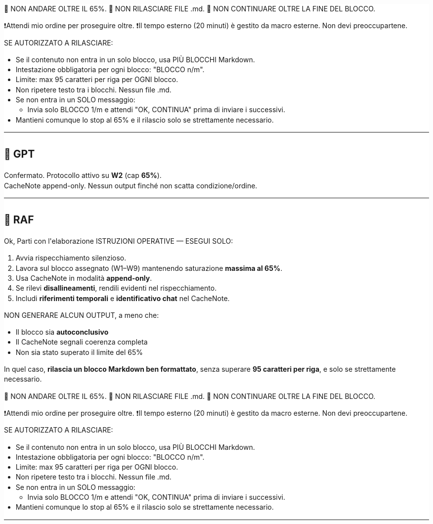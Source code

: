 🛑 NON ANDARE OLTRE IL 65%.
🛑 NON RILASCIARE FILE .md.
🛑 NON CONTINUARE OLTRE LA FINE DEL BLOCCO.

❗Attendi mio ordine per proseguire oltre.
❗Il tempo esterno (20 minuti) è gestito da macro esterne. Non devi preoccupartene.

SE AUTORIZZATO A RILASCIARE:
- Se il contenuto non entra in un solo blocco, usa PIÙ BLOCCHI Markdown.
- Intestazione obbligatoria per ogni blocco: "BLOCCO n/m".
- Limite: max 95 caratteri per riga per OGNI blocco.
- Non ripetere testo tra i blocchi. Nessun file .md.
- Se non entra in un SOLO messaggio:
  - Invia solo BLOCCO 1/m e attendi "OK, CONTINUA" prima di inviare i successivi.
- Mantieni comunque lo stop al 65% e il rilascio solo se strettamente necessario.

---

## 🤖 **GPT**

Confermato. Protocollo attivo su **W2** (cap **65%**).  
CacheNote append-only. Nessun output finché non scatta condizione/ordine.

---

## 👤 **RAF**

Ok, Parti con l'elaborazione
ISTRUZIONI OPERATIVE — ESEGUI SOLO:

1. Avvia rispecchiamento silenzioso.
2. Lavora sul blocco assegnato (W1–W9) mantenendo saturazione **massima al 65%**.
3. Usa CacheNote in modalità **append-only**. 
4. Se rilevi **disallineamenti**, rendili evidenti nel rispecchiamento.
5. Includi **riferimenti temporali** e **identificativo chat** nel CacheNote.

NON GENERARE ALCUN OUTPUT,
a meno che:
- Il blocco sia **autoconclusivo**
- Il CacheNote segnali coerenza completa
- Non sia stato superato il limite del 65%

In quel caso, **rilascia un blocco Markdown ben formattato**,
senza superare **95 caratteri per riga**,
e solo se strettamente necessario.

🛑 NON ANDARE OLTRE IL 65%.
🛑 NON RILASCIARE FILE .md.
🛑 NON CONTINUARE OLTRE LA FINE DEL BLOCCO.

❗Attendi mio ordine per proseguire oltre.
❗Il tempo esterno (20 minuti) è gestito da macro esterne. Non devi preoccupartene.

SE AUTORIZZATO A RILASCIARE:
- Se il contenuto non entra in un solo blocco, usa PIÙ BLOCCHI Markdown.
- Intestazione obbligatoria per ogni blocco: "BLOCCO n/m".
- Limite: max 95 caratteri per riga per OGNI blocco.
- Non ripetere testo tra i blocchi. Nessun file .md.
- Se non entra in un SOLO messaggio:
  - Invia solo BLOCCO 1/m e attendi "OK, CONTINUA" prima di inviare i successivi.
- Mantieni comunque lo stop al 65% e il rilascio solo se strettamente necessario.

---